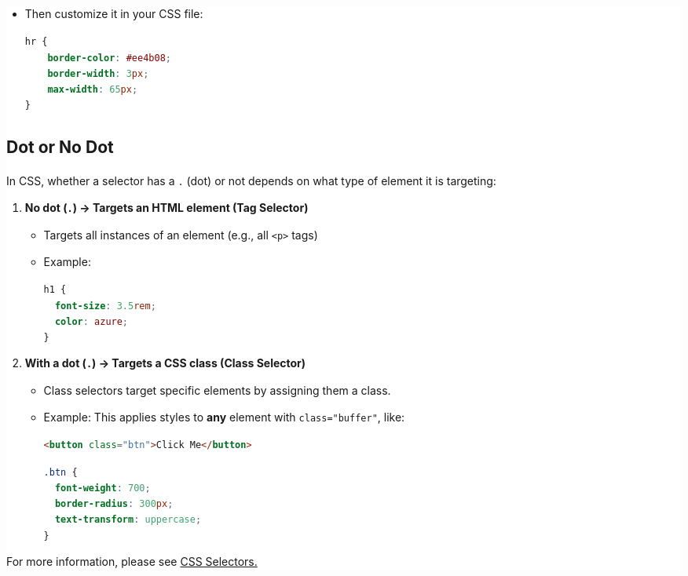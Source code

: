 - Then customize it in your CSS file:

    ```css
    hr {
        border-color: #ee4b08;
        border-width: 3px;
        max-width: 65px;
    }
    ```

## Dot or No Dot 

In CSS, whether a selector has a `.` (dot) or not depends on what type of element it is targeting:

1. **No dot (`.`) → Targets an HTML element (Tag Selector)**

    - Targets all instances of an element (e.g., all `<p>` tags)
    - Example:  

      ```css
      h1 {
        font-size: 3.5rem;
        color: azure;
      }
      ```

2. **With a dot (`.`) → Targets a CSS class (Class Selector)**

    - Class selectors target specific elements by assigning them a class.
    - Example: This applies styles to **any** element with `class="buffer"`, like:

      ```html title="index.html"
      <button class="btn">Click Me</button>
      ```
      ```css title="style.css"
      .btn {
        font-weight: 700;
        border-radius: 300px;
        text-transform: uppercase;
      }
      ```

For more information, please see [CSS Selectors.](/docs/021-Software-Engineering/009-Web-Development/016-CSS-Selectors.md)

